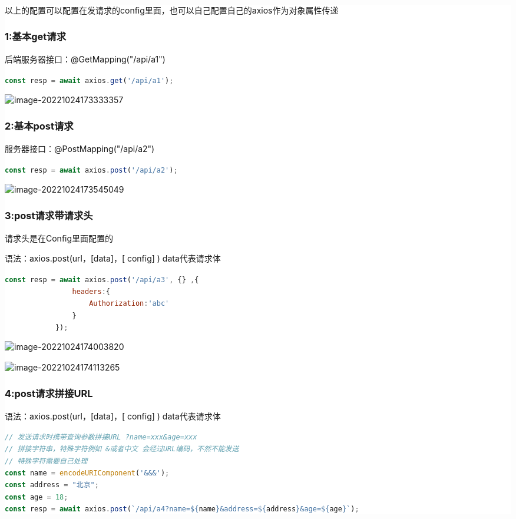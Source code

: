 以上的配置可以配置在发请求的config里面，也可以自己配置自己的axios作为对象属性传递



### 1:基本get请求

后端服务器接口：@GetMapping("/api/a1")

```js
const resp = await axios.get('/api/a1');
```

![image-20221024173333357](https://zzx-note.oss-cn-beijing.aliyuncs.com/vue2/image-20221024173333357.png)



### 2:基本post请求

服务器接口：@PostMapping("/api/a2")

```js
const resp = await axios.post('/api/a2');
```

![image-20221024173545049](https://zzx-note.oss-cn-beijing.aliyuncs.com/vue2/image-20221024173545049.png)



### 3:post请求带请求头

请求头是在Config里面配置的

语法：axios.post(url，[data]，[ config] )   data代表请求体

```js
const resp = await axios.post('/api/a3', {} ,{
            	headers:{
                	Authorization:'abc'
                }
			});
```

![image-20221024174003820](https://zzx-note.oss-cn-beijing.aliyuncs.com/vue2/image-20221024174003820.png)



![image-20221024174113265](https://zzx-note.oss-cn-beijing.aliyuncs.com/vue2/image-20221024174113265.png)



### 4:post请求拼接URL

语法：axios.post(url，[data]，[ config] )   data代表请求体

```js
// 发送请求时携带查询参数拼接URL ?name=xxx&age=xxx
// 拼接字符串，特殊字符例如 &或者中文 会经过URL编码，不然不能发送
// 特殊字符需要自己处理
const name = encodeURIComponent('&&&');
const address = "北京";
const age = 18;
const resp = await axios.post(`/api/a4?name=${name}&address=${address}&age=${age}`);
```
